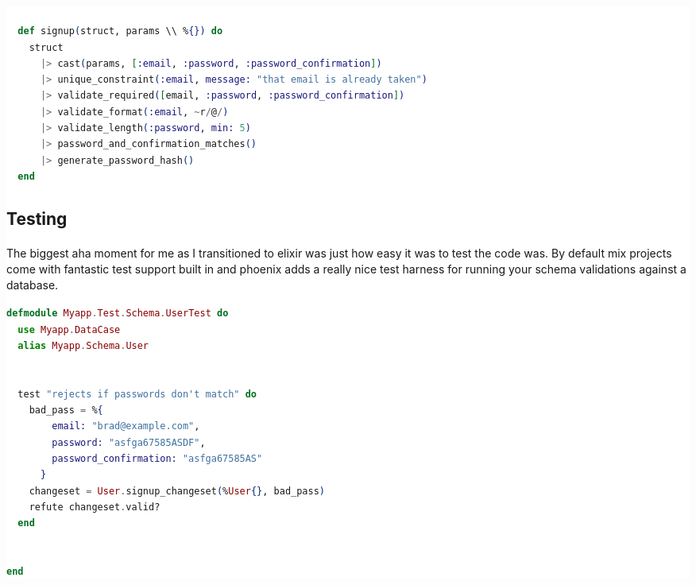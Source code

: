 ```elixir

  def signup(struct, params \\ %{}) do
    struct
      |> cast(params, [:email, :password, :password_confirmation])
      |> unique_constraint(:email, message: "that email is already taken")
      |> validate_required([email, :password, :password_confirmation])
      |> validate_format(:email, ~r/@/)
      |> validate_length(:password, min: 5)
      |> password_and_confirmation_matches()
      |> generate_password_hash()
  end

```

## Testing

The biggest aha moment for me as I transitioned to elixir was just how easy it was to test the code was.
By default mix projects come with fantastic test support built in and phoenix adds a really nice test harness for running your schema validations against a database.

```elixir
defmodule Myapp.Test.Schema.UserTest do
  use Myapp.DataCase
  alias Myapp.Schema.User


  test "rejects if passwords don't match" do
    bad_pass = %{
        email: "brad@example.com",
        password: "asfga67585ASDF",
        password_confirmation: "asfga67585AS"
      }
    changeset = User.signup_changeset(%User{}, bad_pass)
    refute changeset.valid?
  end


end
```





